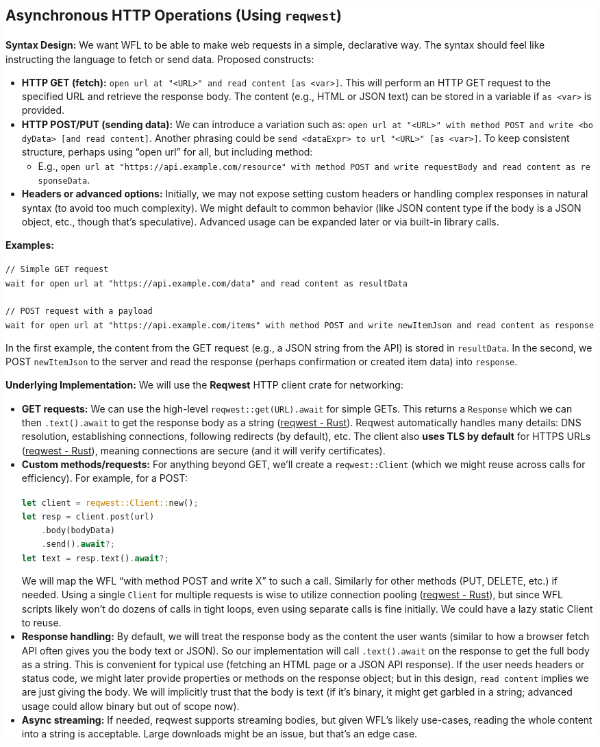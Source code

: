## Asynchronous HTTP Operations (Using `reqwest`)

**Syntax Design:** We want WFL to be able to make web requests in a simple, declarative way. The syntax should feel like instructing the language to fetch or send data. Proposed constructs:
- **HTTP GET (fetch):** `open url at "<URL>" and read content [as <var>]`. This will perform an HTTP GET request to the specified URL and retrieve the response body. The content (e.g., HTML or JSON text) can be stored in a variable if `as <var>` is provided.
- **HTTP POST/PUT (sending data):** We can introduce a variation such as: `open url at "<URL>" with method POST and write <bodyData> [and read content]`. Another phrasing could be `send <dataExpr> to url "<URL>" [as <var>]`. To keep consistent structure, perhaps using “open url” for all, but including method:
  - E.g., `open url at "https://api.example.com/resource" with method POST and write requestBody and read content as responseData`.
- **Headers or advanced options:** Initially, we may not expose setting custom headers or handling complex responses in natural syntax (to avoid too much complexity). We might default to common behavior (like JSON content type if the body is a JSON object, etc., though that’s speculative). Advanced usage can be expanded later or via built-in library calls.

**Examples:**
```wfl
// Simple GET request
wait for open url at "https://api.example.com/data" and read content as resultData

// POST request with a payload
wait for open url at "https://api.example.com/items" with method POST and write newItemJson and read content as response
```
In the first example, the content from the GET request (e.g., a JSON string from the API) is stored in `resultData`. In the second, we POST `newItemJson` to the server and read the response (perhaps confirmation or created item data) into `response`.

**Underlying Implementation:** We will use the **Reqwest** HTTP client crate for networking:
- **GET requests:** We can use the high-level `reqwest::get(URL).await` for simple GETs. This returns a `Response` which we can then `.text().await` to get the response body as a string ([reqwest - Rust](https://docs.rs/reqwest/#:~:text=%C2%A7Making%20a%20GET%20request)). Reqwest automatically handles many details: DNS resolution, establishing connections, following redirects (by default), etc. The client also **uses TLS by default** for HTTPS URLs ([reqwest - Rust](https://docs.rs/reqwest/#:~:text=,Cookies)), meaning connections are secure (and it will verify certificates).
- **Custom methods/requests:** For anything beyond GET, we’ll create a `reqwest::Client` (which we might reuse across calls for efficiency). For example, for a POST: 
  ```rust
  let client = reqwest::Client::new();
  let resp = client.post(url)
      .body(bodyData)
      .send().await?;
  let text = resp.text().await?;
  ```
  We will map the WFL “with method POST and write X” to such a call. Similarly for other methods (PUT, DELETE, etc.) if needed. Using a single `Client` for multiple requests is wise to utilize connection pooling ([reqwest - Rust](https://docs.rs/reqwest/#:~:text=)), but since WFL scripts likely won’t do dozens of calls in tight loops, even using separate calls is fine initially. We could have a lazy static Client to reuse.
- **Response handling:** By default, we will treat the response body as the content the user wants (similar to how a browser fetch API often gives you the body text or JSON). So our implementation will call `.text().await` on the response to get the full body as a string. This is convenient for typical use (fetching an HTML page or a JSON API response). If the user needs headers or status code, we might later provide properties or methods on the response object; but in this design, `read content` implies we are just giving the body. We will implicitly trust that the body is text (if it’s binary, it might get garbled in a string; advanced usage could allow binary but out of scope now).
- **Async streaming:** If needed, reqwest supports streaming bodies, but given WFL’s likely use-cases, reading the whole content into a string is acceptable. Large downloads might be an issue, but that’s an edge case.
